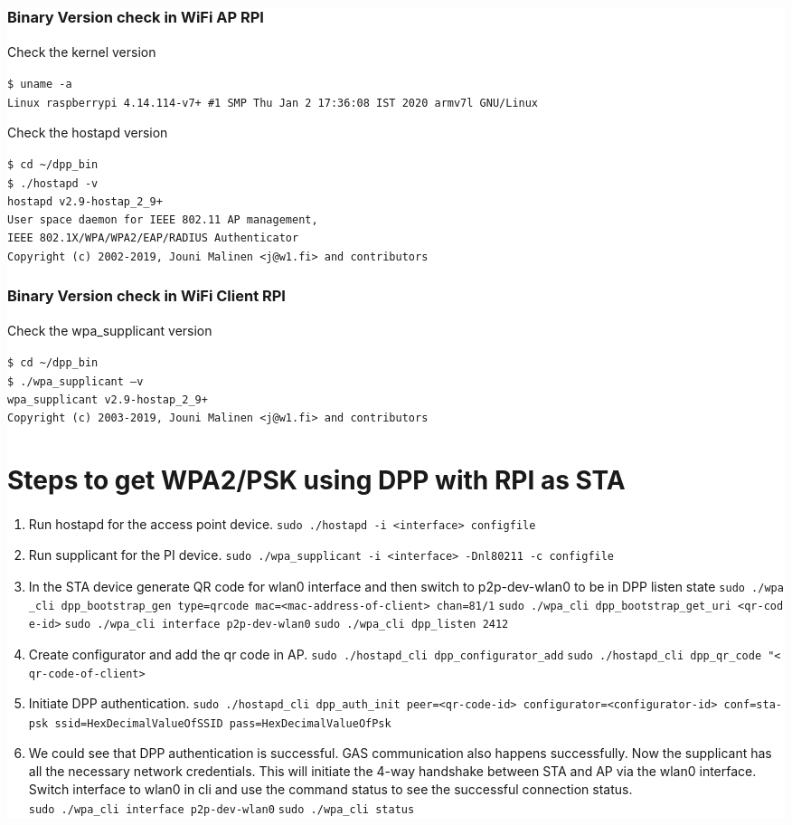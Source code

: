 ### Binary Version check in WiFi AP RPI
Check the kernel version 
```
$ uname -a
Linux raspberrypi 4.14.114-v7+ #1 SMP Thu Jan 2 17:36:08 IST 2020 armv7l GNU/Linux
```

Check the hostapd version
```
$ cd ~/dpp_bin
$ ./hostapd -v
hostapd v2.9-hostap_2_9+
User space daemon for IEEE 802.11 AP management,
IEEE 802.1X/WPA/WPA2/EAP/RADIUS Authenticator
Copyright (c) 2002-2019, Jouni Malinen <j@w1.fi> and contributors
```
### Binary Version check in WiFi Client RPI
Check the wpa_supplicant version
```
$ cd ~/dpp_bin 
$ ./wpa_supplicant –v
wpa_supplicant v2.9-hostap_2_9+
Copyright (c) 2003-2019, Jouni Malinen <j@w1.fi> and contributors
```

# Steps to get WPA2/PSK using DPP with RPI as STA

1.  Run hostapd for the access point device.
    `sudo ./hostapd -i <interface> configfile`

2.  Run supplicant for the PI device.
    `sudo ./wpa_supplicant -i <interface> -Dnl80211 -c configfile`

3.  In the STA device generate QR code for wlan0 interface and then switch to p2p-dev-wlan0 to be in DPP listen state
    `sudo ./wpa_cli dpp_bootstrap_gen type=qrcode mac=<mac-address-of-client> chan=81/1`
    `sudo ./wpa_cli dpp_bootstrap_get_uri <qr-code-id>`
    `sudo ./wpa_cli interface p2p-dev-wlan0`
    `sudo ./wpa_cli dpp_listen 2412`

4.  Create configurator and add the qr code in AP.
    `sudo ./hostapd_cli dpp_configurator_add`
    `sudo ./hostapd_cli dpp_qr_code "<qr-code-of-client>`

5.  Initiate DPP authentication.
    `sudo ./hostapd_cli dpp_auth_init peer=<qr-code-id> configurator=<configurator-id> conf=sta-psk ssid=HexDecimalValueOfSSID pass=HexDecimalValueOfPsk`

6.  We could see that DPP authentication is successful. GAS communication also happens successfully. Now the supplicant has all the necessary network credentials. This will initiate the 4-way handshake between STA and AP via the wlan0 interface. Switch interface to wlan0 in cli and use the command status to see the successful connection status.  
    `sudo ./wpa_cli interface p2p-dev-wlan0`
    `sudo ./wpa_cli status`
